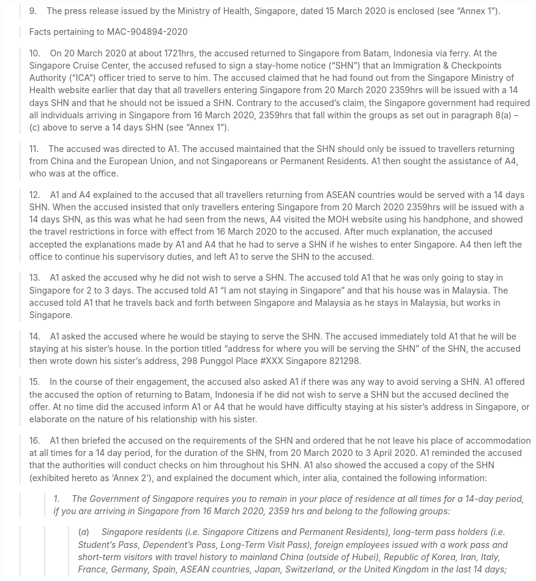 > 9.    The press release issued by the Ministry of Health, Singapore, dated 15 March 2020 is enclosed (see “Annex 1”).

> Facts pertaining to MAC-904894-2020

> 10.    On 20 March 2020 at about 1721hrs, the accused returned to Singapore from Batam, Indonesia via ferry. At the Singapore Cruise Center, the accused refused to sign a stay-home notice (“SHN”) that an Immigration & Checkpoints Authority (“ICA”) officer tried to serve to him. The accused claimed that he had found out from the Singapore Ministry of Health website earlier that day that all travellers entering Singapore from 20 March 2020 2359hrs will be issued with a 14 days SHN and that he should not be issued a SHN. Contrary to the accused’s claim, the Singapore government had required all individuals arriving in Singapore from 16 March 2020, 2359hrs that fall within the groups as set out in paragraph 8(a) – (c) above to serve a 14 days SHN (see “Annex 1”).

> 11.    The accused was directed to A1. The accused maintained that the SHN should only be issued to travellers returning from China and the European Union, and not Singaporeans or Permanent Residents. A1 then sought the assistance of A4, who was at the office.

> 12.    A1 and A4 explained to the accused that all travellers returning from ASEAN countries would be served with a 14 days SHN. When the accused insisted that only travellers entering Singapore from 20 March 2020 2359hrs will be issued with a 14 days SHN, as this was what he had seen from the news, A4 visited the MOH website using his handphone, and showed the travel restrictions in force with effect from 16 March 2020 to the accused. After much explanation, the accused accepted the explanations made by A1 and A4 that he had to serve a SHN if he wishes to enter Singapore. A4 then left the office to continue his supervisory duties, and left A1 to serve the SHN to the accused.

> 13.    A1 asked the accused why he did not wish to serve a SHN. The accused told A1 that he was only going to stay in Singapore for 2 to 3 days. The accused told A1 “I am not staying in Singapore” and that his house was in Malaysia. The accused told A1 that he travels back and forth between Singapore and Malaysia as he stays in Malaysia, but works in Singapore.

> 14.    A1 asked the accused where he would be staying to serve the SHN. The accused immediately told A1 that he will be staying at his sister’s house. In the portion titled “address for where you will be serving the SHN” of the SHN, the accused then wrote down his sister’s address, 298 Punggol Place #XXX Singapore 821298.

> 15.    In the course of their engagement, the accused also asked A1 if there was any way to avoid serving a SHN. A1 offered the accused the option of returning to Batam, Indonesia if he did not wish to serve a SHN but the accused declined the offer. At no time did the accused inform A1 or A4 that he would have difficulty staying at his sister’s address in Singapore, or elaborate on the nature of his relationship with his sister.

> 16.    A1 then briefed the accused on the requirements of the SHN and ordered that he not leave his place of accommodation at all times for a 14 day period, for the duration of the SHN, from 20 March 2020 to 3 April 2020. A1 reminded the accused that the authorities will conduct checks on him throughout his SHN. A1 also showed the accused a copy of the SHN (exhibited hereto as ‘Annex 2’), and explained the document which, inter alia, contained the following information:

>> _1_.     _The Government of Singapore requires you to remain in your place of residence at all times for a 14-day period, if you are arriving in Singapore from 16 March 2020, 2359 hrs and belong to the following groups:_

>>> (_a_)     _Singapore residents (i.e. Singapore Citizens and Permanent Residents), long-term pass holders (i.e. Student’s Pass, Dependent’s Pass, Long-Term Visit Pass), foreign employees issued with a work pass and short-term visitors with travel history to mainland China (outside of Hubei), Republic of Korea, Iran, Italy, France, Germany, Spain, ASEAN countries, Japan, Switzerland, or the United Kingdom in the last 14 days;_
